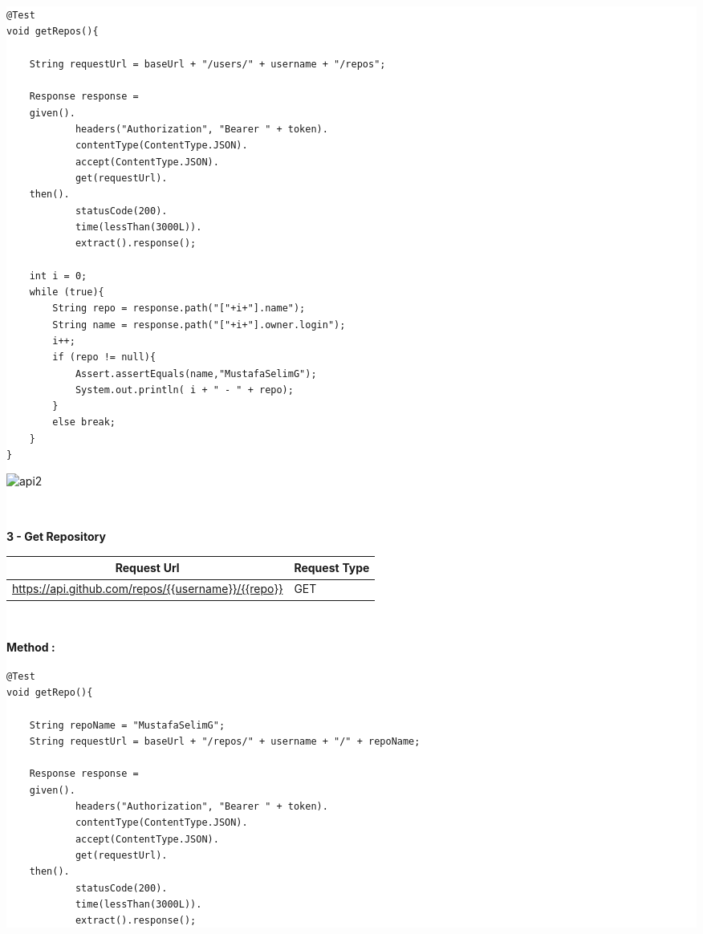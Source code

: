     @Test
    void getRepos(){
    
        String requestUrl = baseUrl + "/users/" + username + "/repos";

        Response response =
        given().
                headers("Authorization", "Bearer " + token).
                contentType(ContentType.JSON).
                accept(ContentType.JSON).
                get(requestUrl).
        then().
                statusCode(200).
                time(lessThan(3000L)).
                extract().response();

        int i = 0;
        while (true){
            String repo = response.path("["+i+"].name");
            String name = response.path("["+i+"].owner.login");
            i++;
            if (repo != null){
                Assert.assertEquals(name,"MustafaSelimG");
                System.out.println( i + " - " + repo);
            }
            else break;
        }
    }

![api2](https://user-images.githubusercontent.com/88919177/147882344-bc0bbe35-624b-4529-84e6-66c251523000.gif)

</br>

**3 - Get Repository**

| Request Url  | Request Type |
| ------------- | ------------- |
| https://api.github.com/repos/{{username}}/{{repo}} | GET  |

</br>

**Method :**
</br>

    @Test
    void getRepo(){
    
        String repoName = "MustafaSelimG";
        String requestUrl = baseUrl + "/repos/" + username + "/" + repoName;

        Response response =
        given().
                headers("Authorization", "Bearer " + token).
                contentType(ContentType.JSON).
                accept(ContentType.JSON).
                get(requestUrl).
        then().
                statusCode(200).
                time(lessThan(3000L)).
                extract().response();

